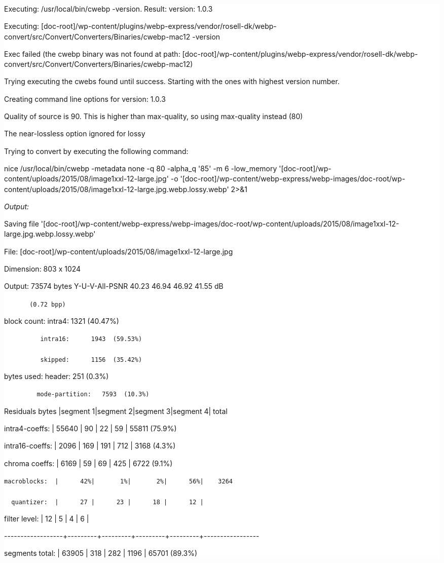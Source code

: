 Executing: /usr/local/bin/cwebp -version. Result: version: 1.0.3

Executing: [doc-root]/wp-content/plugins/webp-express/vendor/rosell-dk/webp-convert/src/Convert/Converters/Binaries/cwebp-mac12 -version

Exec failed (the cwebp binary was not found at path: [doc-root]/wp-content/plugins/webp-express/vendor/rosell-dk/webp-convert/src/Convert/Converters/Binaries/cwebp-mac12)

Trying executing the cwebs found until success. Starting with the ones with highest version number.

Creating command line options for version: 1.0.3

Quality of source is 90. This is higher than max-quality, so using max-quality instead (80)

The near-lossless option ignored for lossy

Trying to convert by executing the following command:

nice /usr/local/bin/cwebp -metadata none -q 80 -alpha_q '85' -m 6 -low_memory '[doc-root]/wp-content/uploads/2015/08/image1xxl-12-large.jpg' -o '[doc-root]/wp-content/webp-express/webp-images/doc-root/wp-content/uploads/2015/08/image1xxl-12-large.jpg.webp.lossy.webp' 2>&1


*Output:* 

Saving file '[doc-root]/wp-content/webp-express/webp-images/doc-root/wp-content/uploads/2015/08/image1xxl-12-large.jpg.webp.lossy.webp'

File:      [doc-root]/wp-content/uploads/2015/08/image1xxl-12-large.jpg

Dimension: 803 x 1024

Output:    73574 bytes Y-U-V-All-PSNR 40.23 46.94 46.92   41.55 dB

           (0.72 bpp)

block count:  intra4:       1321  (40.47%)

              intra16:      1943  (59.53%)

              skipped:      1156  (35.42%)

bytes used:  header:            251  (0.3%)

             mode-partition:   7593  (10.3%)

 Residuals bytes  |segment 1|segment 2|segment 3|segment 4|  total

  intra4-coeffs:  |   55640 |      90 |      22 |      59 |   55811  (75.9%)

 intra16-coeffs:  |    2096 |     169 |     191 |     712 |    3168  (4.3%)

  chroma coeffs:  |    6169 |      59 |      69 |     425 |    6722  (9.1%)

    macroblocks:  |      42%|       1%|       2%|      56%|    3264

      quantizer:  |      27 |      23 |      18 |      12 |

   filter level:  |      12 |       5 |       4 |       6 |

------------------+---------+---------+---------+---------+-----------------

 segments total:  |   63905 |     318 |     282 |    1196 |   65701  (89.3%)

